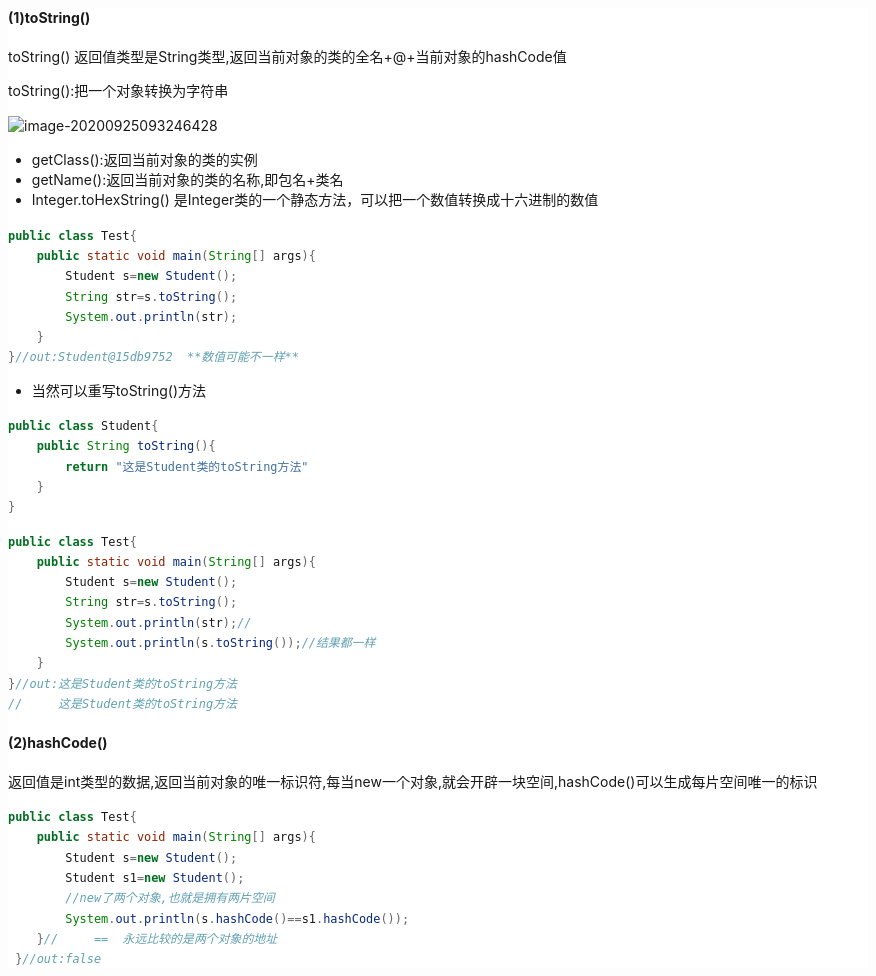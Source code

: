 #### (1)toString()

toString() 返回值类型是String类型,返回当前对象的类的全名+@+当前对象的hashCode值

toString():把一个对象转换为字符串

![image-20200925093246428](D:\wj\Documents\Java\image-20200925093246428.png)

* getClass():返回当前对象的类的实例
* getName():返回当前对象的类的名称,即包名+类名
* Integer.toHexString() 是Integer类的一个静态方法，可以把一个数值转换成十六进制的数值

```java
public class Test{
    public static void main(String[] args){
        Student s=new Student();
        String str=s.toString();
        System.out.println(str);
    }
}//out:Student@15db9752  **数值可能不一样**
```

* 当然可以重写toString()方法

```java
public class Student{
    public String toString(){
        return "这是Student类的toString方法"
    }
}
```

```java
public class Test{
    public static void main(String[] args){
        Student s=new Student();
        String str=s.toString();
        System.out.println(str);//
        System.out.println(s.toString());//结果都一样
    }
}//out:这是Student类的toString方法
//     这是Student类的toString方法
```

#### (2)hashCode()

返回值是int类型的数据,返回当前对象的唯一标识符,每当new一个对象,就会开辟一块空间,hashCode()可以生成每片空间唯一的标识

```java
public class Test{
    public static void main(String[] args){
        Student s=new Student();
        Student s1=new Student();
        //new了两个对象,也就是拥有两片空间
        System.out.println(s.hashCode()==s1.hashCode());
    }//     ==  永远比较的是两个对象的地址
 }//out:false
```

